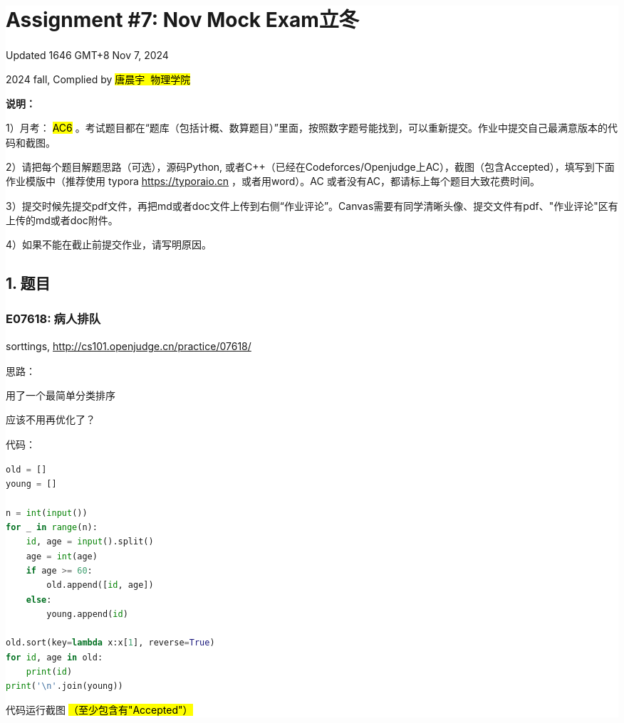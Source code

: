 # Assignment #7: Nov Mock Exam立冬

Updated 1646 GMT+8 Nov 7, 2024

2024 fall, Complied by <mark>唐晨宇  物理学院</mark>



**说明：**

1）⽉考： <mark>AC6</mark> 。考试题⽬都在“题库（包括计概、数算题目）”⾥⾯，按照数字题号能找到，可以重新提交。作业中提交⾃⼰最满意版本的代码和截图。

2）请把每个题目解题思路（可选），源码Python, 或者C++（已经在Codeforces/Openjudge上AC），截图（包含Accepted），填写到下面作业模版中（推荐使用 typora https://typoraio.cn ，或者用word）。AC 或者没有AC，都请标上每个题目大致花费时间。

3）提交时候先提交pdf文件，再把md或者doc文件上传到右侧“作业评论”。Canvas需要有同学清晰头像、提交文件有pdf、"作业评论"区有上传的md或者doc附件。

4）如果不能在截止前提交作业，请写明原因。



## 1. 题目

### E07618: 病人排队

sorttings, http://cs101.openjudge.cn/practice/07618/

思路：

用了一个最简单分类排序

应该不用再优化了？

代码：

```python
old = []
young = []

n = int(input())
for _ in range(n):
    id, age = input().split()
    age = int(age)
    if age >= 60:
        old.append([id, age])
    else:
        young.append(id)

old.sort(key=lambda x:x[1], reverse=True)
for id, age in old:
    print(id)
print('\n'.join(young))
```



代码运行截图 <mark>（至少包含有"Accepted"）</mark>
